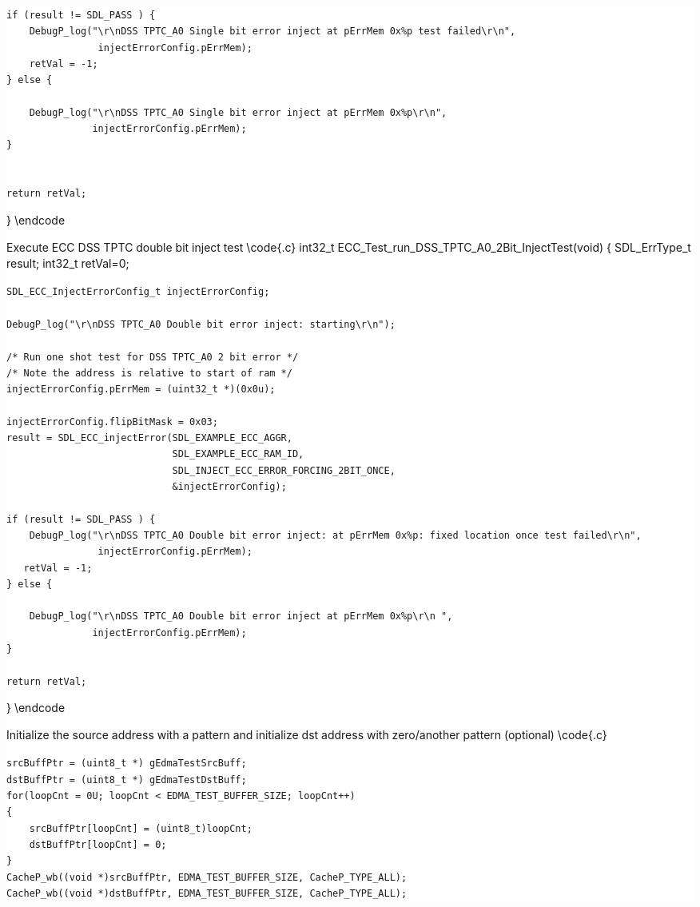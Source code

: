     if (result != SDL_PASS ) {
        DebugP_log("\r\nDSS TPTC_A0 Single bit error inject at pErrMem 0x%p test failed\r\n",
                    injectErrorConfig.pErrMem);
        retVal = -1;
    } else {

        DebugP_log("\r\nDSS TPTC_A0 Single bit error inject at pErrMem 0x%p\r\n",
                   injectErrorConfig.pErrMem);
    }


    return retVal;
}
\endcode

Execute ECC DSS TPTC double bit inject test
\code{.c}
int32_t ECC_Test_run_DSS_TPTC_A0_2Bit_InjectTest(void)
{
    SDL_ErrType_t result;
    int32_t retVal=0;

    SDL_ECC_InjectErrorConfig_t injectErrorConfig;

    DebugP_log("\r\nDSS TPTC_A0 Double bit error inject: starting\r\n");

    /* Run one shot test for DSS TPTC_A0 2 bit error */
    /* Note the address is relative to start of ram */
    injectErrorConfig.pErrMem = (uint32_t *)(0x0u);

    injectErrorConfig.flipBitMask = 0x03;
    result = SDL_ECC_injectError(SDL_EXAMPLE_ECC_AGGR,
                                 SDL_EXAMPLE_ECC_RAM_ID,
                                 SDL_INJECT_ECC_ERROR_FORCING_2BIT_ONCE,
                                 &injectErrorConfig);

    if (result != SDL_PASS ) {
        DebugP_log("\r\nDSS TPTC_A0 Double bit error inject: at pErrMem 0x%p: fixed location once test failed\r\n",
                    injectErrorConfig.pErrMem);
       retVal = -1;
    } else {

        DebugP_log("\r\nDSS TPTC_A0 Double bit error inject at pErrMem 0x%p\r\n ",
                   injectErrorConfig.pErrMem);
    }

    return retVal;
}
\endcode

Initialize the source address with a pattern and initialize dst address with zero/another pattern (optional)
\code{.c}

    srcBuffPtr = (uint8_t *) gEdmaTestSrcBuff;
    dstBuffPtr = (uint8_t *) gEdmaTestDstBuff;
    for(loopCnt = 0U; loopCnt < EDMA_TEST_BUFFER_SIZE; loopCnt++)
    {
        srcBuffPtr[loopCnt] = (uint8_t)loopCnt;
        dstBuffPtr[loopCnt] = 0;
    }
    CacheP_wb((void *)srcBuffPtr, EDMA_TEST_BUFFER_SIZE, CacheP_TYPE_ALL);
    CacheP_wb((void *)dstBuffPtr, EDMA_TEST_BUFFER_SIZE, CacheP_TYPE_ALL);
